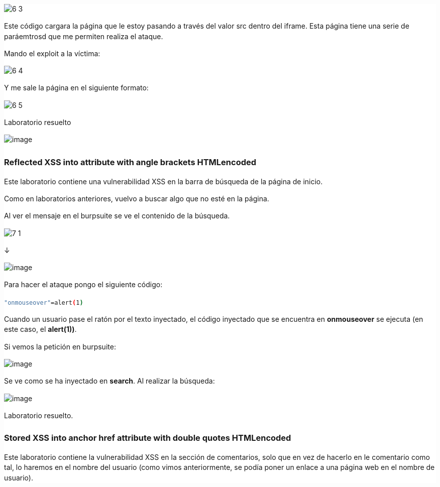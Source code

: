 ![6 3](https://github.com/user-attachments/assets/43a20933-3b63-4489-8693-5ebf0613d4a2)

Este código cargara la página que le estoy pasando a través del valor src dentro del iframe. Esta página tiene una serie de paráemtrosd que me permiten realiza el ataque. 

Mando el exploit a la víctima:

![6 4](https://github.com/user-attachments/assets/92e76cd7-8525-4109-bae5-128f81291d22)

Y me sale la página en el siguiente formato:

![6 5](https://github.com/user-attachments/assets/058ec2f2-9622-4eaf-8690-f664921e4f3d)

Laboratorio resuelto

![image](https://github.com/user-attachments/assets/65706b1e-1d9b-4748-a2ea-5b9c4da2c6ca)

### Reflected XSS into attribute with angle brackets HTMLencoded 

Este laboratorio contiene una vulnerabilidad XSS en la barra de búsqueda de la página de inicio. 

Como en laboratorios anteriores, vuelvo a buscar algo que no esté en la página. 

Al ver el mensaje en el burpsuite se ve el contenido de la búsqueda.

![7 1](https://github.com/user-attachments/assets/d84e3ec3-2aab-4df0-8a6e-08693ec9fe17)

↓

![image](https://github.com/user-attachments/assets/20987324-5e0a-45db-b6bd-d869cadc6ef1)

Para hacer el ataque pongo el siguiente código:

```bash
"onmouseover"=alert(1) 
```

Cuando un usuario pase el ratón por el texto inyectado, el código inyectado que se encuentra en **onmouseover** se ejecuta (en este caso, el **alert(1))**.

Si vemos la petición en burpsuite: 

![image](https://github.com/user-attachments/assets/030ba1ad-3a64-4df8-af23-8517761f97c6)

Se ve como se ha inyectado en **search**. 
Al realizar la búsqueda:

![image](https://github.com/user-attachments/assets/e4a463ea-8f93-4283-850b-48f8cf6809c1)

Laboratorio resuelto. 

### Stored XSS into anchor href attribute with double quotes HTMLencoded 

Este laboratorio contiene la vulnerabilidad XSS en la sección de comentarios, solo que en vez de hacerlo en le comentario como tal, lo haremos en el nombre del usuario (como vimos anteriormente, se podía poner un enlace a una página web en el nombre de usuario). 
